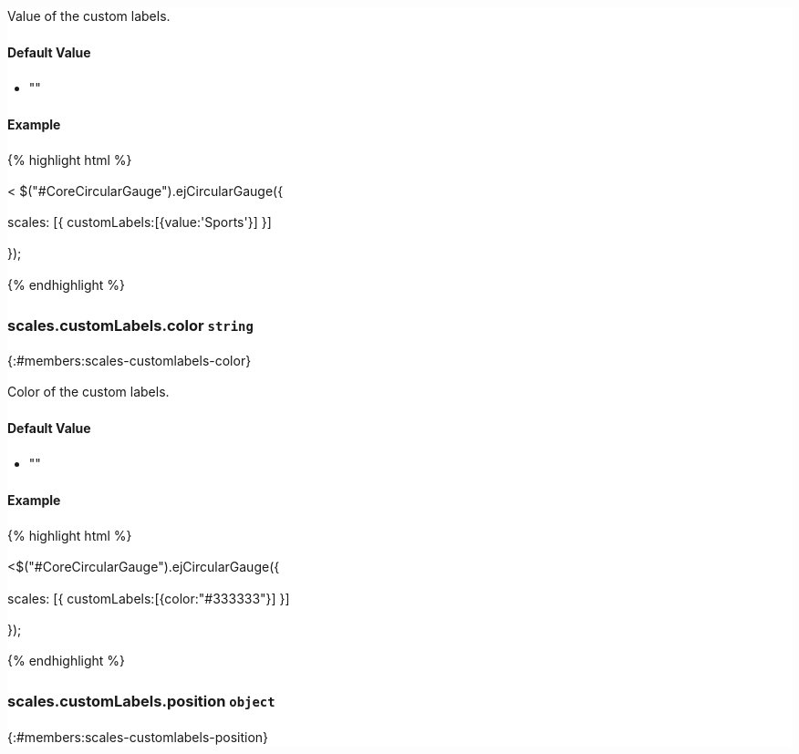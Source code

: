 Value of the custom labels.


#### Default Value



* ""




#### Example


{% highlight html %}
 
< $("#CoreCircularGauge").ejCircularGauge({ 
  
  scales: [{
    customLabels:[{value:'Sports'}]
  }]                      

}); 

{% endhighlight %}


### scales.customLabels.color `string`
{:#members:scales-customlabels-color}




Color of the custom labels.


#### Default Value



* ""




#### Example


{% highlight html %}
 
<$("#CoreCircularGauge").ejCircularGauge({ 
  
  scales: [{
    customLabels:[{color:"#333333"}]
  }]                      

}); 

{% endhighlight %}





### scales.customLabels.position `object`
{:#members:scales-customlabels-position}
